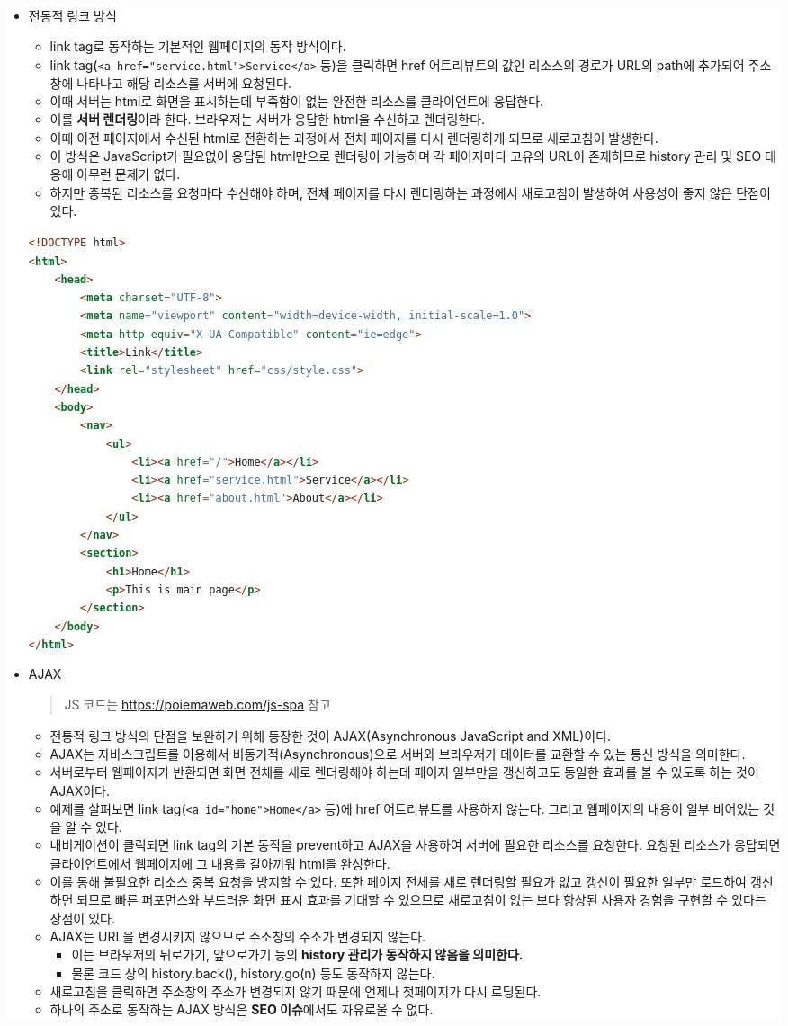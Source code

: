 

- 전통적 링크 방식

  -  link tag로 동작하는 기본적인 웹페이지의 동작 방식이다.
  - link tag(`<a href="service.html">Service</a>` 등)을 클릭하면 href 어트리뷰트의 값인 리소스의 경로가 URL의 path에 추가되어 주소창에 나타나고 해당 리소스를 서버에 요청된다.
  - 이때 서버는 html로 화면을 표시하는데 부족함이 없는 완전한 리소스를 클라이언트에 응답한다. 
  - 이를 **서버 렌더링**이라 한다. 브라우저는 서버가 응답한 html을 수신하고 렌더링한다. 
  - 이때 이전 페이지에서 수신된 html로 전환하는 과정에서 전체 페이지를 다시 렌더링하게 되므로 새로고침이 발생한다.
  - 이 방식은 JavaScript가 필요없이 응답된 html만으로 렌더링이 가능하며 각 페이지마다 고유의 URL이 존재하므로 history 관리 및 SEO 대응에 아무런 문제가 없다. 
  - 하지만 중복된 리소스를 요청마다 수신해야 하며, 전체 페이지를 다시 렌더링하는 과정에서 새로고침이 발생하여 사용성이 좋지 않은 단점이 있다.

  ```html
  <!DOCTYPE html>
  <html>
      <head>
          <meta charset="UTF-8">
          <meta name="viewport" content="width=device-width, initial-scale=1.0">
          <meta http-equiv="X-UA-Compatible" content="ie=edge">
          <title>Link</title>
          <link rel="stylesheet" href="css/style.css">
      </head>
      <body>
          <nav>
              <ul>
                  <li><a href="/">Home</a></li>
                  <li><a href="service.html">Service</a></li>
                  <li><a href="about.html">About</a></li>
              </ul>
          </nav>
          <section>
              <h1>Home</h1>
              <p>This is main page</p>
          </section>
      </body>
  </html>
  ```

  

- AJAX

  > JS 코드는 https://poiemaweb.com/js-spa 참고

  - 전통적 링크 방식의 단점을 보완하기 위해 등장한 것이 AJAX(Asynchronous JavaScript and XML)이다. 
  - AJAX는 자바스크립트를 이용해서 비동기적(Asynchronous)으로 서버와 브라우저가 데이터를 교환할 수 있는 통신 방식을 의미한다.
  - 서버로부터 웹페이지가 반환되면 화면 전체를 새로 렌더링해야 하는데 페이지 일부만을 갱신하고도 동일한 효과를 볼 수 있도록 하는 것이 AJAX이다.
  - 예제를 살펴보면 link tag(`<a id="home">Home</a>` 등)에 href 어트리뷰트를 사용하지 않는다. 그리고 웹페이지의 내용이 일부 비어있는 것을 알 수 있다.
  - 내비게이션이 클릭되면 link tag의 기본 동작을 prevent하고 AJAX을 사용하여 서버에 필요한 리소스를 요청한다. 요청된 리소스가 응답되면 클라이언트에서 웹페이지에 그 내용을 갈아끼워 html을 완성한다.
  - 이를 통해 불필요한 리소스 중복 요청을 방지할 수 있다. 또한 페이지 전체를 새로 렌더링할 필요가 없고 갱신이 필요한 일부만 로드하여 갱신하면 되므로 빠른 퍼포먼스와 부드러운 화면 표시 효과를 기대할 수 있으므로 새로고침이 없는 보다 향상된 사용자 경험을 구현할 수 있다는 장점이 있다.
  - AJAX는 URL을 변경시키지 않으므로 주소창의 주소가 변경되지 않는다. 
    - 이는 브라우저의 뒤로가기, 앞으로가기 등의 **history 관리가 동작하지 않음을 의미한다.** 
    - 물론 코드 상의 history.back(), history.go(n) 등도 동작하지 않는다. 
  - 새로고침을 클릭하면 주소창의 주소가 변경되지 않기 때문에 언제나 첫페이지가 다시 로딩된다. 
  - 하나의 주소로 동작하는 AJAX 방식은 **SEO 이슈**에서도 자유로울 수 없다.
